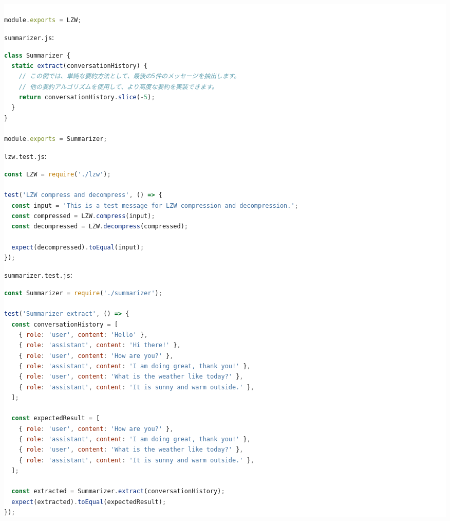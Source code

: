 ```javascript

module.exports = LZW;
```

`summarizer.js`:

```javascript
class Summarizer {
  static extract(conversationHistory) {
    // この例では、単純な要約方法として、最後の5件のメッセージを抽出します。
    // 他の要約アルゴリズムを使用して、より高度な要約を実装できます。
    return conversationHistory.slice(-5);
  }
}

module.exports = Summarizer;
```

`lzw.test.js`:

```javascript
const LZW = require('./lzw');

test('LZW compress and decompress', () => {
  const input = 'This is a test message for LZW compression and decompression.';
  const compressed = LZW.compress(input);
  const decompressed = LZW.decompress(compressed);

  expect(decompressed).toEqual(input);
});
```

`summarizer.test.js`:

```javascript
const Summarizer = require('./summarizer');

test('Summarizer extract', () => {
  const conversationHistory = [
    { role: 'user', content: 'Hello' },
    { role: 'assistant', content: 'Hi there!' },
    { role: 'user', content: 'How are you?' },
    { role: 'assistant', content: 'I am doing great, thank you!' },
    { role: 'user', content: 'What is the weather like today?' },
    { role: 'assistant', content: 'It is sunny and warm outside.' },
  ];

  const expectedResult = [
    { role: 'user', content: 'How are you?' },
    { role: 'assistant', content: 'I am doing great, thank you!' },
    { role: 'user', content: 'What is the weather like today?' },
    { role: 'assistant', content: 'It is sunny and warm outside.' },
  ];

  const extracted = Summarizer.extract(conversationHistory);
  expect(extracted).toEqual(expectedResult);
});

```
